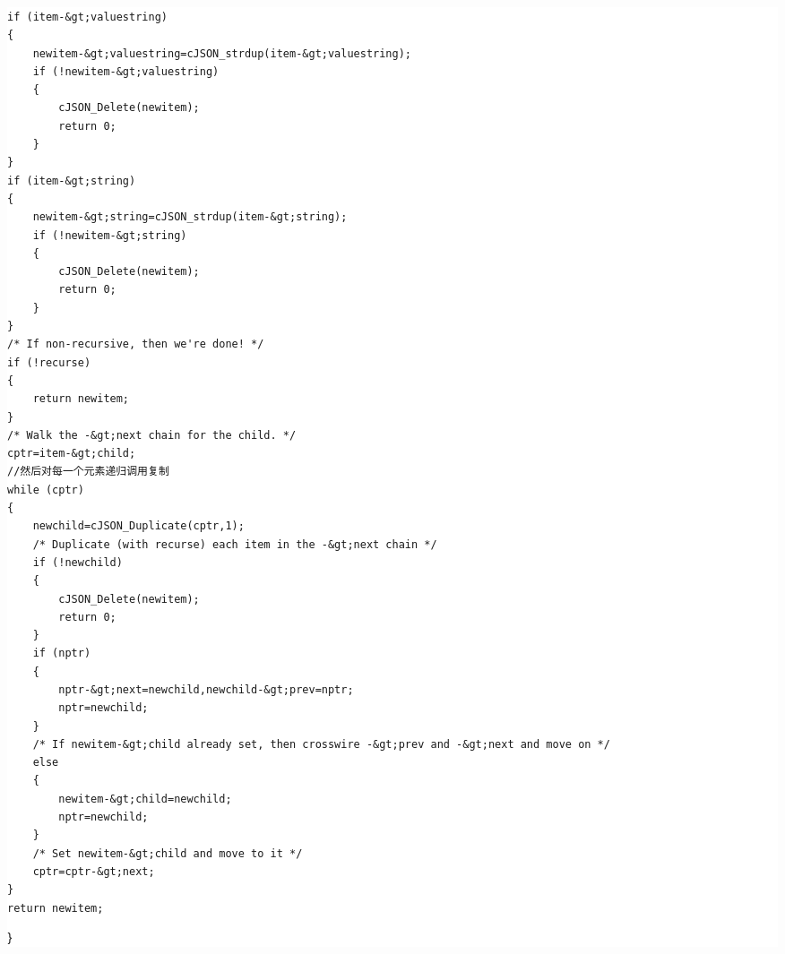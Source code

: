     if (item-&gt;valuestring)  
    {
        newitem-&gt;valuestring=cJSON_strdup(item-&gt;valuestring);
        if (!newitem-&gt;valuestring)  
        {
            cJSON_Delete(newitem);
            return 0;
        }
    }
    if (item-&gt;string)       
    {
        newitem-&gt;string=cJSON_strdup(item-&gt;string);
        if (!newitem-&gt;string)       
        {
            cJSON_Delete(newitem);
            return 0;
        }
    }
    /* If non-recursive, then we're done! */
    if (!recurse)
    {
        return newitem;
    } 
    /* Walk the -&gt;next chain for the child. */
    cptr=item-&gt;child;
    //然后对每一个元素递归调用复制
    while (cptr)
    {
        newchild=cJSON_Duplicate(cptr,1);
        /* Duplicate (with recurse) each item in the -&gt;next chain */
        if (!newchild) 
        {
            cJSON_Delete(newitem);
            return 0;
        }
        if (nptr)   
        {
            nptr-&gt;next=newchild,newchild-&gt;prev=nptr;
            nptr=newchild;
        }   
        /* If newitem-&gt;child already set, then crosswire -&gt;prev and -&gt;next and move on */
        else        
        {
            newitem-&gt;child=newchild;
            nptr=newchild;
        }                   
        /* Set newitem-&gt;child and move to it */
        cptr=cptr-&gt;next;
    }
    return newitem;
}
